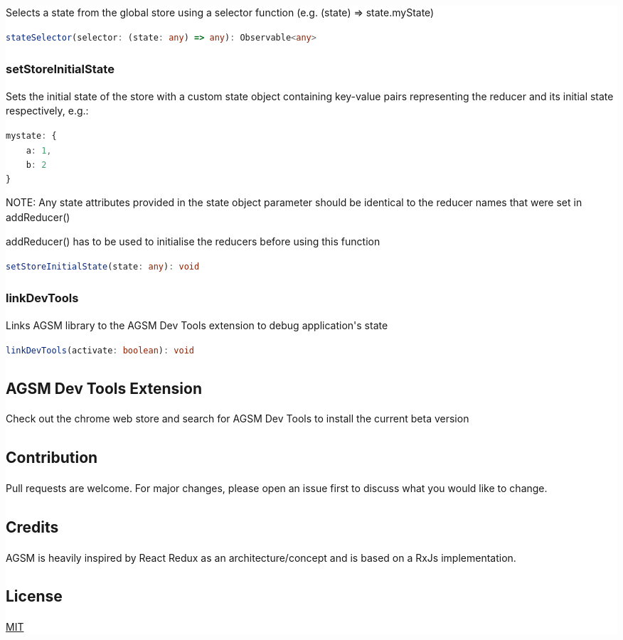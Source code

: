 Selects a state from the global store using a selector function (e.g. (state) => state.myState)

```typescript
stateSelector(selector: (state: any) => any): Observable<any>
```

### setStoreInitialState

Sets the initial state of the store with a custom state object containing key-value pairs representing the reducer and its initial state respectively, e.g.:

```typescript
mystate: {
    a: 1,
    b: 2
}
```

NOTE: Any state attributes provided in the state object parameter should be identical to the reducer names that were set in addReducer()

addReducer() has to be used to initialise the reducers before using this function

```typescript
setStoreInitialState(state: any): void
```

### linkDevTools

Links AGSM library to the AGSM Dev Tools extension to debug application's state

```typescript
linkDevTools(activate: boolean): void
```

## AGSM Dev Tools Extension

Check out the chrome web store and search for AGSM Dev Tools to install the current beta version

## Contribution

Pull requests are welcome. For major changes, please open an issue first to discuss what you would like to change.

## Credits

AGSM is heavily inspired by React Redux as an architecture/concept and is based on a RxJs implementation.

## License

[MIT](https://github.com/Karim-mo/AGSM/blob/master/LICENSE)
